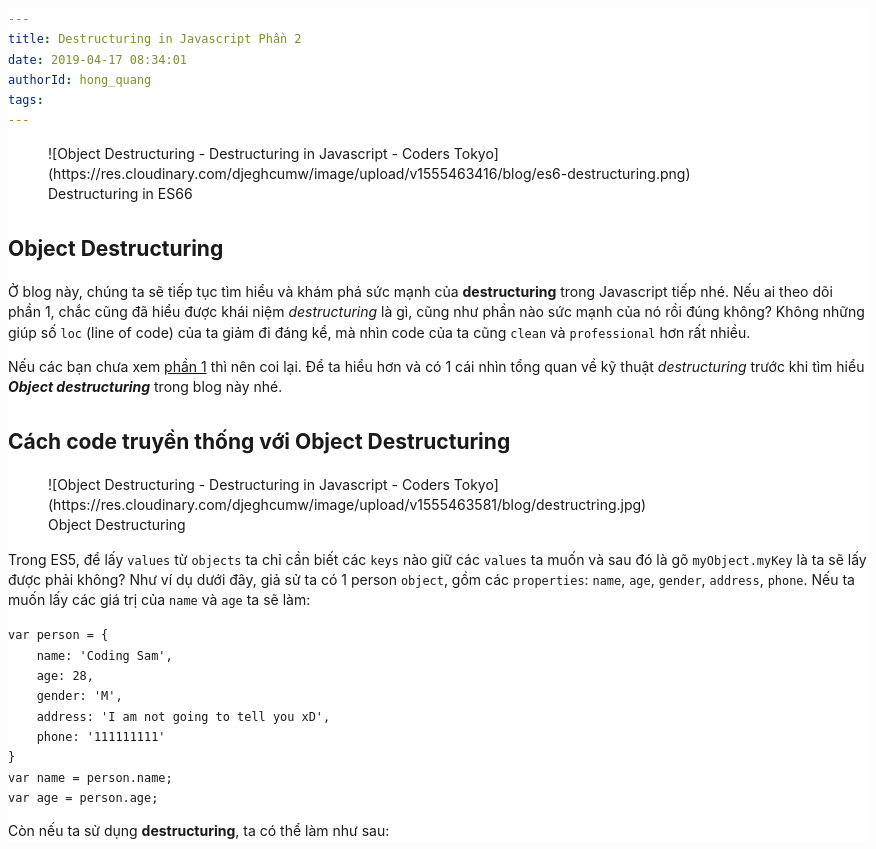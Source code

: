 ```yaml
---
title: Destructuring in Javascript Phần 2
date: 2019-04-17 08:34:01
authorId: hong_quang
tags:
---
```


<figure class="wp-block-image">![Object Destructuring - Destructuring in Javascript - Coders Tokyo](https://res.cloudinary.com/djeghcumw/image/upload/v1555463416/blog/es6-destructuring.png)

<figcaption>Destructuring in ES66</figcaption>

</figure>

## Object Destructuring

Ở blog này, chúng ta sẽ tiếp tục tìm hiểu và khám phá sức mạnh của **destructuring** trong Javascript tiếp nhé. Nếu ai theo dõi phần 1, chắc cũng đã hiểu được khái niệm _destructuring_ là gì, cũng như phần nào sức mạnh của nó rồi đúng không? Không những giúp số `loc` (line of code) của ta giảm đi đáng kể, mà nhìn code của ta cũng `clean` và `professional` hơn rất nhiều.



Nếu các bạn chưa xem [phần 1](https://coders.tokyo/2019/03/21/Destructuring-in-javascript--phan-1/) thì nên coi lại. Để ta hiểu hơn và có 1 cái nhìn tổng quan về kỹ thuật _destructuring_ trước khi tìm hiểu _**Object destructuring**_ trong blog này nhé.

## Cách code truyền thống với Object Destructuring

<figure class="wp-block-image">![Object Destructuring - Destructuring in Javascript - Coders Tokyo](https://res.cloudinary.com/djeghcumw/image/upload/v1555463581/blog/destructring.jpg)

<figcaption>Object Destructuring  
</figcaption>

</figure>

Trong ES5, để lấy `values` từ `objects` ta chỉ cần biết các `keys` nào giữ các `values` ta muốn và sau đó là gõ `myObject.myKey` là ta sẽ lấy được phải không? Như ví dụ dưới đây, giả sử ta có 1 person `object`, gồm các `properties`: `name`, `age`, `gender`, `address`, `phone`. Nếu ta muốn lấy các giá trị của `name` và `age` ta sẽ làm:

    var person = {
    	name: 'Coding Sam',
    	age: 28,
    	gender: 'M',
    	address: 'I am not going to tell you xD',
    	phone: '111111111'
    }
    var name = person.name;
    var age = person.age;

Còn nếu ta sử dụng **destructuring**, ta có thể làm như sau:
